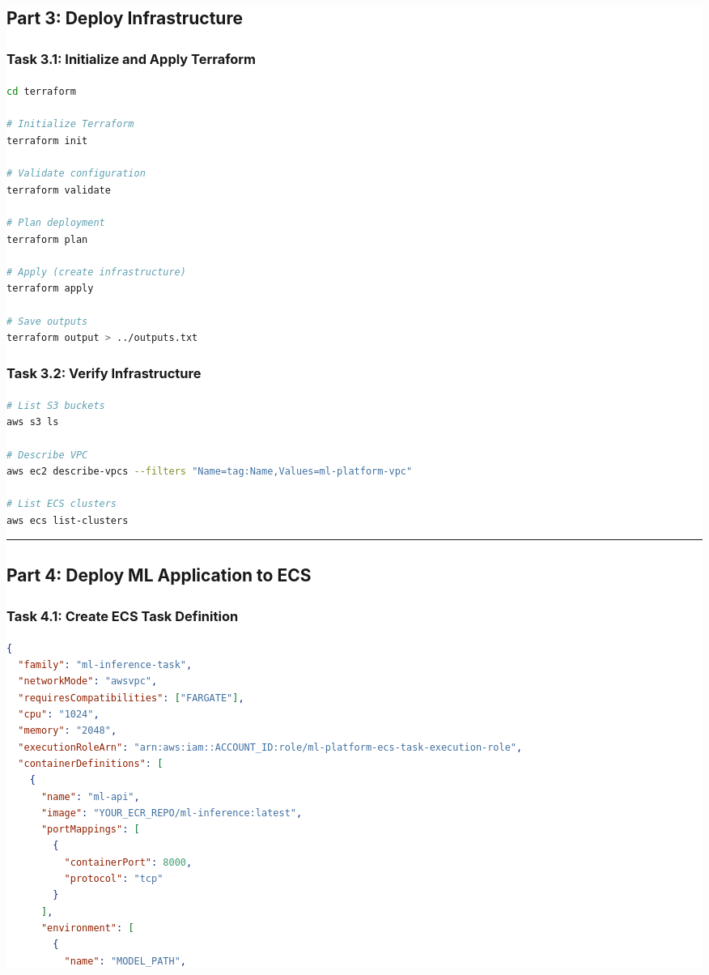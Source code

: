 
## Part 3: Deploy Infrastructure

### Task 3.1: Initialize and Apply Terraform

```bash
cd terraform

# Initialize Terraform
terraform init

# Validate configuration
terraform validate

# Plan deployment
terraform plan

# Apply (create infrastructure)
terraform apply

# Save outputs
terraform output > ../outputs.txt
```

### Task 3.2: Verify Infrastructure

```bash
# List S3 buckets
aws s3 ls

# Describe VPC
aws ec2 describe-vpcs --filters "Name=tag:Name,Values=ml-platform-vpc"

# List ECS clusters
aws ecs list-clusters
```

---

## Part 4: Deploy ML Application to ECS

### Task 4.1: Create ECS Task Definition

```json
{
  "family": "ml-inference-task",
  "networkMode": "awsvpc",
  "requiresCompatibilities": ["FARGATE"],
  "cpu": "1024",
  "memory": "2048",
  "executionRoleArn": "arn:aws:iam::ACCOUNT_ID:role/ml-platform-ecs-task-execution-role",
  "containerDefinitions": [
    {
      "name": "ml-api",
      "image": "YOUR_ECR_REPO/ml-inference:latest",
      "portMappings": [
        {
          "containerPort": 8000,
          "protocol": "tcp"
        }
      ],
      "environment": [
        {
          "name": "MODEL_PATH",
```